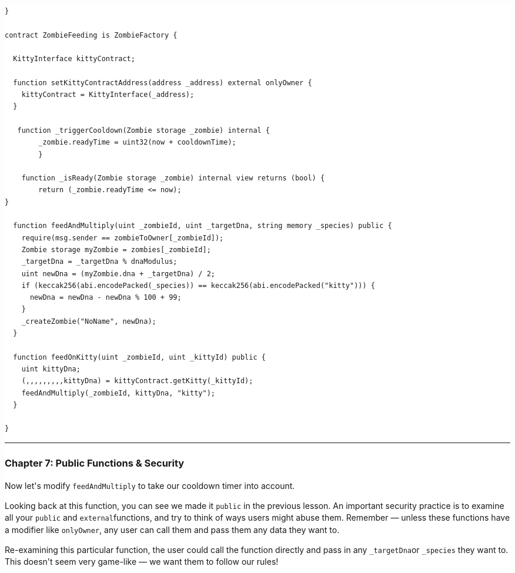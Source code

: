 ```solidity
}

contract ZombieFeeding is ZombieFactory {

  KittyInterface kittyContract;

  function setKittyContractAddress(address _address) external onlyOwner {
    kittyContract = KittyInterface(_address);
  }

   function _triggerCooldown(Zombie storage _zombie) internal {
		_zombie.readyTime = uint32(now + cooldownTime);
		}

	function _isReady(Zombie storage _zombie) internal view returns (bool) {
		return (_zombie.readyTime <= now);
}

  function feedAndMultiply(uint _zombieId, uint _targetDna, string memory _species) public {
    require(msg.sender == zombieToOwner[_zombieId]);
    Zombie storage myZombie = zombies[_zombieId];
    _targetDna = _targetDna % dnaModulus;
    uint newDna = (myZombie.dna + _targetDna) / 2;
    if (keccak256(abi.encodePacked(_species)) == keccak256(abi.encodePacked("kitty"))) {
      newDna = newDna - newDna % 100 + 99;
    }
    _createZombie("NoName", newDna);
  }

  function feedOnKitty(uint _zombieId, uint _kittyId) public {
    uint kittyDna;
    (,,,,,,,,,kittyDna) = kittyContract.getKitty(_kittyId);
    feedAndMultiply(_zombieId, kittyDna, "kitty");
  }

}
```

---

### Chapter 7: Public Functions & Security

Now let's modify `feedAndMultiply` to take our cooldown timer into account.

Looking back at this function, you can see we made it `public` in the previous lesson. An important security practice is to examine all your `public` and `external`functions, and try to think of ways users might abuse them. Remember — unless these functions have a modifier like `onlyOwner`, any user can call them and pass them any data they want to.

Re-examining this particular function, the user could call the function directly and pass in any `_targetDna`or `_species` they want to. This doesn't seem very game-like — we want them to follow our rules!

